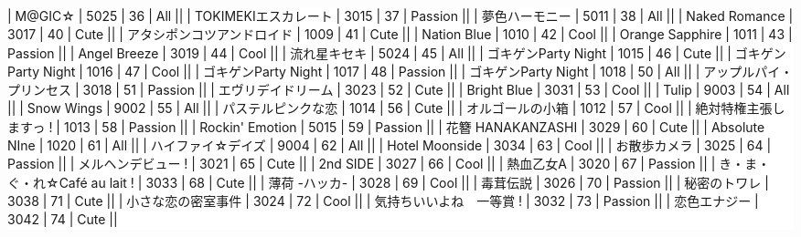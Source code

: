 | M@GIC☆ | 5025 | 36 | All ||
| TOKIMEKIエスカレート | 3015 | 37 | Passion ||
| 夢色ハーモニー | 5011 | 38 | All ||
| Naked Romance | 3017 | 40 | Cute ||
| アタシポンコツアンドロイド | 1009 | 41 | Cute ||
| Nation Blue | 1010 | 42 | Cool ||
| Orange Sapphire | 1011 | 43 | Passion ||
| Angel Breeze | 3019 | 44 | Cool ||
| 流れ星キセキ | 5024 | 45 | All ||
| ゴキゲンParty Night | 1015 | 46 | Cute ||
| ゴキゲンParty Night | 1016 | 47 | Cool ||
| ゴキゲンParty Night | 1017 | 48 | Passion ||
| ゴキゲンParty Night | 1018 | 50 | All ||
| アップルパイ・プリンセス | 3018 | 51 | Passion ||
| エヴリデイドリーム | 3023 | 52 | Cute ||
| Bright Blue | 3031 | 53 | Cool ||
| Tulip | 9003 | 54 | All ||
| Snow Wings | 9002 | 55 | All ||
| パステルピンクな恋 | 1014 | 56 | Cute ||
| オルゴールの小箱 | 1012 | 57 | Cool ||
| 絶対特権主張しますっ ! | 1013 | 58 | Passion ||
| Rockin' Emotion | 5015 | 59 | Passion ||
| 花簪 HANAKANZASHI | 3029 | 60 | Cute ||
| Absolute NIne | 1020 | 61 | All ||
| ハイファイ☆デイズ | 9004 | 62 | All ||
| Hotel Moonside | 3034 | 63 | Cool ||
| お散歩カメラ | 3025 | 64 | Passion ||
| メルヘンデビュー ! | 3021 | 65 | Cute ||
| 2nd SIDE | 3027 | 66 | Cool ||
| 熱血乙女A | 3020 | 67 | Passion ||
| き・ま・ぐ・れ☆Café au lait ! | 3033 | 68 | Cute ||
| 薄荷 -ハッカ- | 3028 | 69 | Cool ||
| 毒茸伝説 | 3026 | 70 | Passion ||
| 秘密のトワレ | 3038 | 71 | Cute ||
| 小さな恋の密室事件 | 3024 | 72 | Cool ||
| 気持ちいいよね　一等賞 ! | 3032 | 73 | Passion ||
| 恋色エナジー | 3042 | 74 | Cute ||